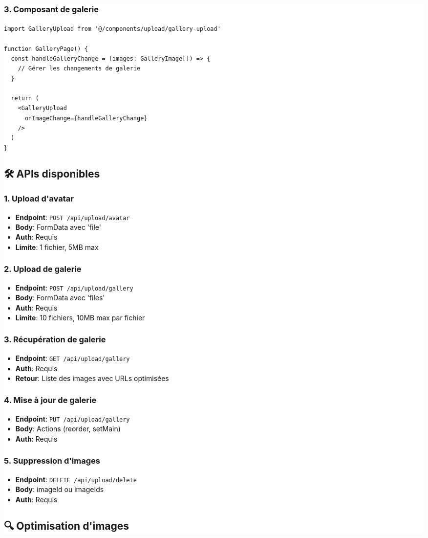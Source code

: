 ### **3. Composant de galerie**

```tsx
import GalleryUpload from '@/components/upload/gallery-upload'

function GalleryPage() {
  const handleGalleryChange = (images: GalleryImage[]) => {
    // Gérer les changements de galerie
  }
  
  return (
    <GalleryUpload
      onImageChange={handleGalleryChange}
    />
  )
}
```

## **🛠️ APIs disponibles**

### **1. Upload d'avatar**
- **Endpoint**: `POST /api/upload/avatar`
- **Body**: FormData avec 'file'
- **Auth**: Requis
- **Limite**: 1 fichier, 5MB max

### **2. Upload de galerie**
- **Endpoint**: `POST /api/upload/gallery`
- **Body**: FormData avec 'files'
- **Auth**: Requis
- **Limite**: 10 fichiers, 10MB max par fichier

### **3. Récupération de galerie**
- **Endpoint**: `GET /api/upload/gallery`
- **Auth**: Requis
- **Retour**: Liste des images avec URLs optimisées

### **4. Mise à jour de galerie**
- **Endpoint**: `PUT /api/upload/gallery`
- **Body**: Actions (reorder, setMain)
- **Auth**: Requis

### **5. Suppression d'images**
- **Endpoint**: `DELETE /api/upload/delete`
- **Body**: imageId ou imageIds
- **Auth**: Requis

## **🔍 Optimisation d'images**
